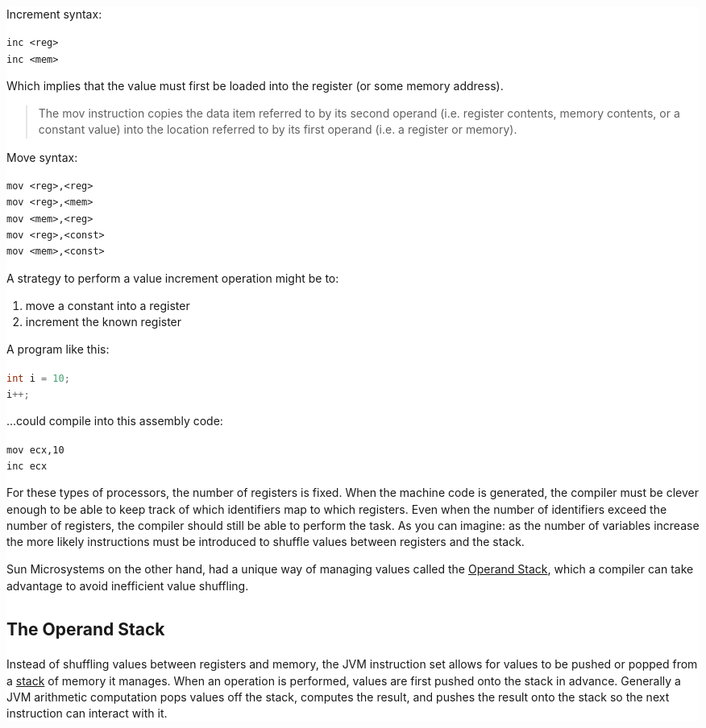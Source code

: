 Increment syntax:
```
inc <reg>
inc <mem>
```

Which implies that the value must first be loaded into the register (or some memory address).

> The mov instruction copies the data item referred to by its second operand (i.e. register contents, memory contents, or a constant value) into the location referred to by its first operand (i.e. a register or memory).

Move syntax:
```
mov <reg>,<reg>
mov <reg>,<mem>
mov <mem>,<reg>
mov <reg>,<const>
mov <mem>,<const>
```

A strategy to perform a value increment operation might be to:
1. move a constant into a register
2. increment the known register

A program like this:

```c
int i = 10;
i++;
```

...could compile into this assembly code:

```x86
mov ecx,10
inc ecx
```

For these types of processors, the number of registers is fixed. When the machine code is generated, the compiler must be clever enough to be able to keep track of which identifiers map to which registers. Even when the number of identifiers exceed the number of registers, the compiler should still be able to perform the task. As you can imagine: as the number of variables increase the more likely instructions must be introduced to shuffle values between registers and the stack.

Sun Microsystems on the other hand, had a unique way of managing values called the [Operand Stack](https://docs.oracle.com/javase/specs/jvms/se12/html/jvms-2.html#jvms-2.6.2), which a compiler can take advantage to avoid inefficient value shuffling.

## The Operand Stack

Instead of shuffling values between registers and memory, the JVM instruction set allows for values to be pushed or popped from a [stack](https://en.wikipedia.org/wiki/Stack_(abstract_data_type)) of memory it manages. When an operation is performed, values are first pushed onto the stack in advance. Generally a JVM arithmetic computation pops values off the stack, computes the result, and pushes the result onto the stack so the next instruction can interact with it.
